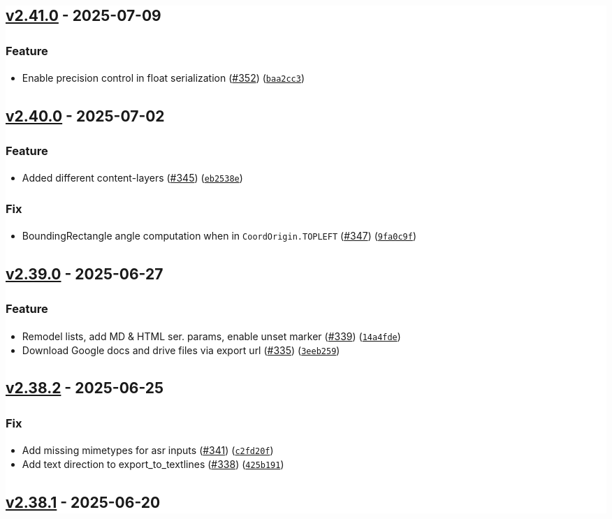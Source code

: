 ## [v2.41.0](https://github.com/docling-project/docling-core/releases/tag/v2.41.0) - 2025-07-09

### Feature

* Enable precision control in float serialization ([#352](https://github.com/docling-project/docling-core/issues/352)) ([`baa2cc3`](https://github.com/docling-project/docling-core/commit/baa2cc371452c6e1c7086616d092264edc2f2b44))

## [v2.40.0](https://github.com/docling-project/docling-core/releases/tag/v2.40.0) - 2025-07-02

### Feature

* Added different content-layers ([#345](https://github.com/docling-project/docling-core/issues/345)) ([`eb2538e`](https://github.com/docling-project/docling-core/commit/eb2538eb3ac61379c810e09f89885395a835012b))

### Fix

* BoundingRectangle angle computation when in `CoordOrigin.TOPLEFT` ([#347](https://github.com/docling-project/docling-core/issues/347)) ([`9fa0c9f`](https://github.com/docling-project/docling-core/commit/9fa0c9f8bed531a46c165990d255893e12857e82))

## [v2.39.0](https://github.com/docling-project/docling-core/releases/tag/v2.39.0) - 2025-06-27

### Feature

* Remodel lists, add MD & HTML ser. params, enable unset marker ([#339](https://github.com/docling-project/docling-core/issues/339)) ([`14a4fde`](https://github.com/docling-project/docling-core/commit/14a4fdee876a033934d2e5d9d60ba7518c828846))
* Download Google docs and drive files via export url ([#335](https://github.com/docling-project/docling-core/issues/335)) ([`3eeb259`](https://github.com/docling-project/docling-core/commit/3eeb2596c668c5c35d616e1c9e0b66ba9a2eae2f))

## [v2.38.2](https://github.com/docling-project/docling-core/releases/tag/v2.38.2) - 2025-06-25

### Fix

* Add missing mimetypes for asr inputs ([#341](https://github.com/docling-project/docling-core/issues/341)) ([`c2fd20f`](https://github.com/docling-project/docling-core/commit/c2fd20fad7ef0e85ecd2ce16ff10f110d6a6c154))
* Add text direction to export_to_textlines ([#338](https://github.com/docling-project/docling-core/issues/338)) ([`425b191`](https://github.com/docling-project/docling-core/commit/425b191a90ef48c186567ef4c3bfe605938273bb))

## [v2.38.1](https://github.com/docling-project/docling-core/releases/tag/v2.38.1) - 2025-06-20
